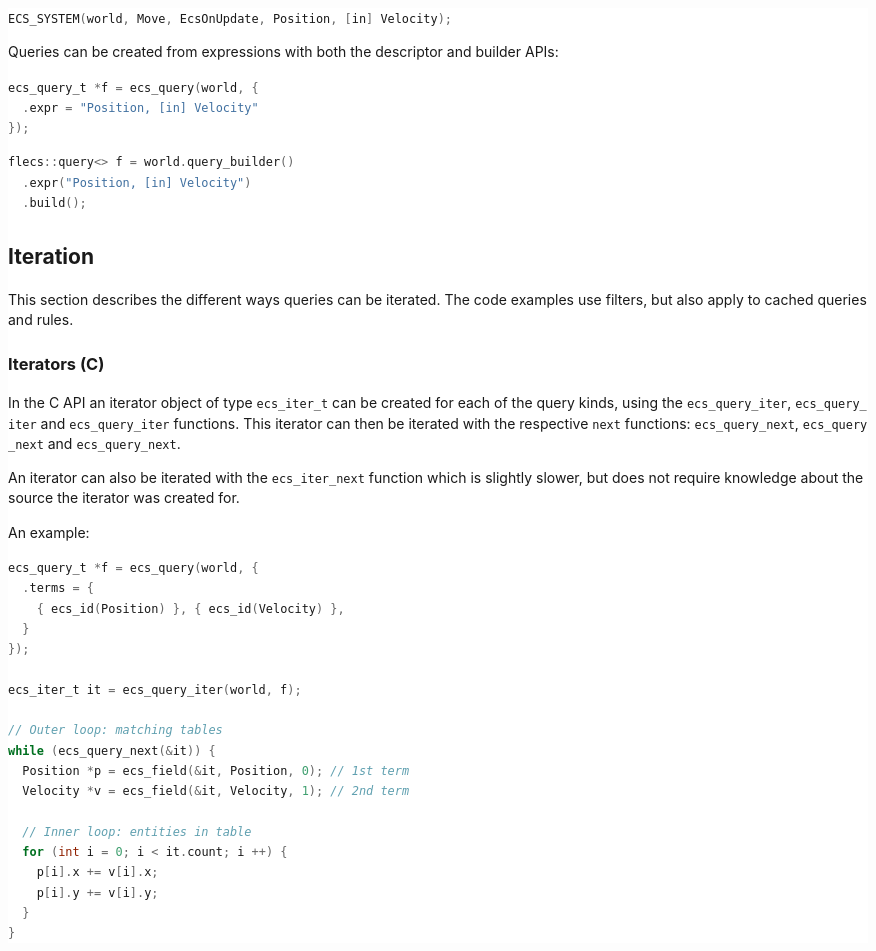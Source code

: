```c
ECS_SYSTEM(world, Move, EcsOnUpdate, Position, [in] Velocity);
```

Queries can be created from expressions with both the descriptor and builder APIs:

```c
ecs_query_t *f = ecs_query(world, {
  .expr = "Position, [in] Velocity"
});
```
```cpp
flecs::query<> f = world.query_builder()
  .expr("Position, [in] Velocity")
  .build();
```

## Iteration
This section describes the different ways queries can be iterated. The code examples use filters, but also apply to cached queries and rules.

### Iterators (C)
In the C API an iterator object of type `ecs_iter_t` can be created for each of the query kinds, using the `ecs_query_iter`, `ecs_query_iter` and `ecs_query_iter` functions. This iterator can then be iterated with the respective `next` functions: `ecs_query_next`, `ecs_query_next` and `ecs_query_next`.

An iterator can also be iterated with the `ecs_iter_next` function which is slightly slower, but does not require knowledge about the source the iterator was created for.

An example:

```c
ecs_query_t *f = ecs_query(world, {
  .terms = {
    { ecs_id(Position) }, { ecs_id(Velocity) },
  }
});

ecs_iter_t it = ecs_query_iter(world, f);

// Outer loop: matching tables
while (ecs_query_next(&it)) {
  Position *p = ecs_field(&it, Position, 0); // 1st term
  Velocity *v = ecs_field(&it, Velocity, 1); // 2nd term

  // Inner loop: entities in table
  for (int i = 0; i < it.count; i ++) {
    p[i].x += v[i].x;
    p[i].y += v[i].y;
  }
}
```
